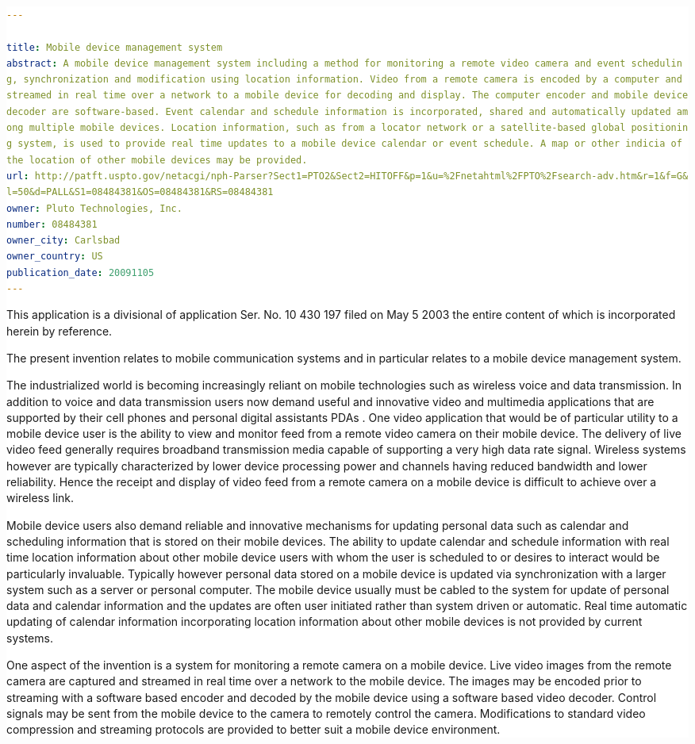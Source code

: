 ```yaml
---

title: Mobile device management system
abstract: A mobile device management system including a method for monitoring a remote video camera and event scheduling, synchronization and modification using location information. Video from a remote camera is encoded by a computer and streamed in real time over a network to a mobile device for decoding and display. The computer encoder and mobile device decoder are software-based. Event calendar and schedule information is incorporated, shared and automatically updated among multiple mobile devices. Location information, such as from a locator network or a satellite-based global positioning system, is used to provide real time updates to a mobile device calendar or event schedule. A map or other indicia of the location of other mobile devices may be provided.
url: http://patft.uspto.gov/netacgi/nph-Parser?Sect1=PTO2&Sect2=HITOFF&p=1&u=%2Fnetahtml%2FPTO%2Fsearch-adv.htm&r=1&f=G&l=50&d=PALL&S1=08484381&OS=08484381&RS=08484381
owner: Pluto Technologies, Inc.
number: 08484381
owner_city: Carlsbad
owner_country: US
publication_date: 20091105
---
```

This application is a divisional of application Ser. No. 10 430 197 filed on May 5 2003 the entire content of which is incorporated herein by reference.

The present invention relates to mobile communication systems and in particular relates to a mobile device management system.

The industrialized world is becoming increasingly reliant on mobile technologies such as wireless voice and data transmission. In addition to voice and data transmission users now demand useful and innovative video and multimedia applications that are supported by their cell phones and personal digital assistants PDAs . One video application that would be of particular utility to a mobile device user is the ability to view and monitor feed from a remote video camera on their mobile device. The delivery of live video feed generally requires broadband transmission media capable of supporting a very high data rate signal. Wireless systems however are typically characterized by lower device processing power and channels having reduced bandwidth and lower reliability. Hence the receipt and display of video feed from a remote camera on a mobile device is difficult to achieve over a wireless link.

Mobile device users also demand reliable and innovative mechanisms for updating personal data such as calendar and scheduling information that is stored on their mobile devices. The ability to update calendar and schedule information with real time location information about other mobile device users with whom the user is scheduled to or desires to interact would be particularly invaluable. Typically however personal data stored on a mobile device is updated via synchronization with a larger system such as a server or personal computer. The mobile device usually must be cabled to the system for update of personal data and calendar information and the updates are often user initiated rather than system driven or automatic. Real time automatic updating of calendar information incorporating location information about other mobile devices is not provided by current systems.

One aspect of the invention is a system for monitoring a remote camera on a mobile device. Live video images from the remote camera are captured and streamed in real time over a network to the mobile device. The images may be encoded prior to streaming with a software based encoder and decoded by the mobile device using a software based video decoder. Control signals may be sent from the mobile device to the camera to remotely control the camera. Modifications to standard video compression and streaming protocols are provided to better suit a mobile device environment.
